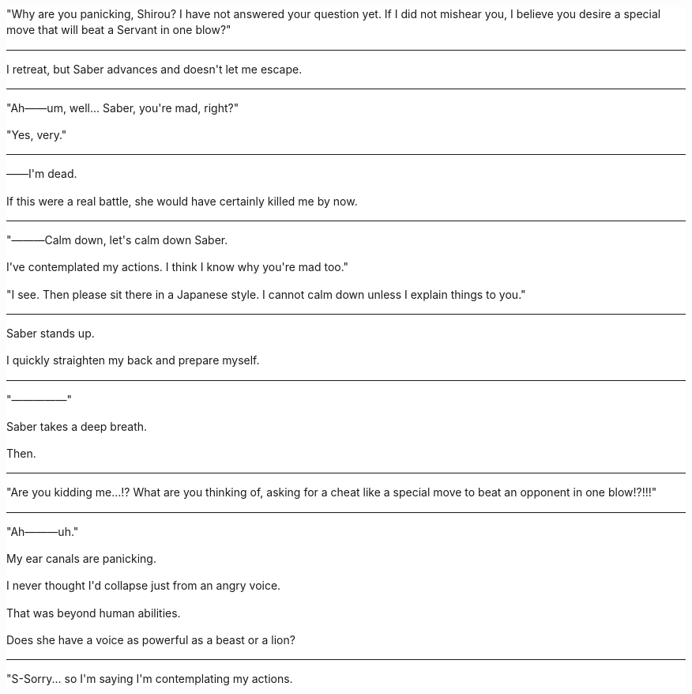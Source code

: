 "Why are you panicking, Shirou? I have not answered your question yet. If I did not mishear you, I believe you desire a special move that will beat a Servant in one blow?"  
  
---  
  
I retreat, but Saber advances and doesn't let me escape.  
  
---  
  
"Ah――um, well... Saber, you're mad, right?"  
  
"Yes, very."  
  
---  
  
――I'm dead.  
  
If this were a real battle, she would have certainly killed me by now.  
  
---  
  
"―――Calm down, let's calm down Saber.  
  
I've contemplated my actions. I think I know why you're mad too."  
  
"I see. Then please sit there in a Japanese style. I cannot calm down unless I explain things to you."  
  
---  
  
Saber stands up.  
  
I quickly straighten my back and prepare myself.  
  
---  
  
"―――――"  
  
Saber takes a deep breath.  
  
Then.  
  
---  
  
"Are you kidding me...!? What are you thinking of, asking for a cheat like a special move to beat an opponent in one blow!?!!!"  
  
---  
  
"Ah―――uh."  
  
My ear canals are panicking.  
  
I never thought I'd collapse just from an angry voice.  
  
That was beyond human abilities.  
  
Does she have a voice as powerful as a beast or a lion?  
  
---  
  
"S-Sorry... so I'm saying I'm contemplating my actions.  
  